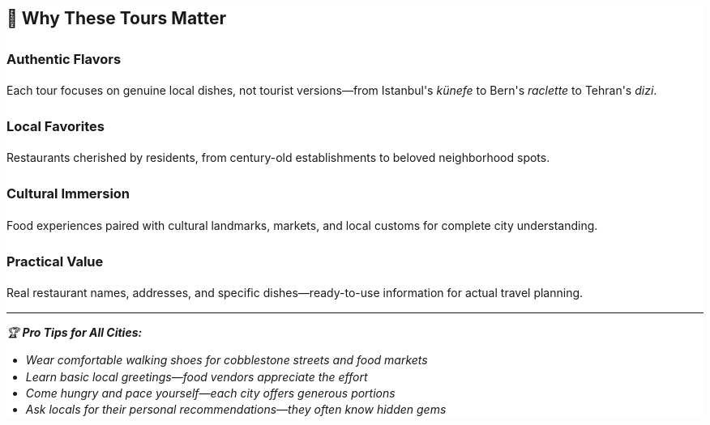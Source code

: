 
## 🎯 Why These Tours Matter

### **Authentic Flavors**
Each tour focuses on genuine local dishes, not tourist versions—from Istanbul's *künefe* to Bern's *raclette* to Tehran's *dizi*.

### **Local Favorites** 
Restaurants cherished by residents, from century-old establishments to beloved neighborhood spots.

### **Cultural Immersion**
Food experiences paired with cultural landmarks, markets, and local customs for complete city understanding.

### **Practical Value**
Real restaurant names, addresses, and specific dishes—ready-to-use information for actual travel planning.

---

*🏆 **Pro Tips for All Cities:***
- *Wear comfortable walking shoes for cobblestone streets and food markets*
- *Learn basic local greetings—food vendors appreciate the effort*
- *Come hungry and pace yourself—each city offers generous portions*
- *Ask locals for their personal recommendations—they often know hidden gems*

